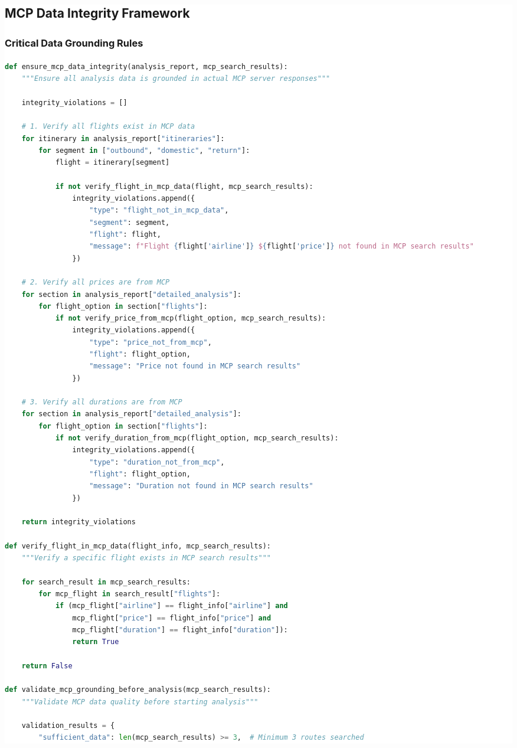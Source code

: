 ## MCP Data Integrity Framework

### Critical Data Grounding Rules
```python
def ensure_mcp_data_integrity(analysis_report, mcp_search_results):
    """Ensure all analysis data is grounded in actual MCP server responses"""
    
    integrity_violations = []
    
    # 1. Verify all flights exist in MCP data
    for itinerary in analysis_report["itineraries"]:
        for segment in ["outbound", "domestic", "return"]:
            flight = itinerary[segment]
            
            if not verify_flight_in_mcp_data(flight, mcp_search_results):
                integrity_violations.append({
                    "type": "flight_not_in_mcp_data",
                    "segment": segment,
                    "flight": flight,
                    "message": f"Flight {flight['airline']} ${flight['price']} not found in MCP search results"
                })
    
    # 2. Verify all prices are from MCP
    for section in analysis_report["detailed_analysis"]:
        for flight_option in section["flights"]:
            if not verify_price_from_mcp(flight_option, mcp_search_results):
                integrity_violations.append({
                    "type": "price_not_from_mcp",
                    "flight": flight_option,
                    "message": "Price not found in MCP search results"
                })
    
    # 3. Verify all durations are from MCP
    for section in analysis_report["detailed_analysis"]:
        for flight_option in section["flights"]:
            if not verify_duration_from_mcp(flight_option, mcp_search_results):
                integrity_violations.append({
                    "type": "duration_not_from_mcp",
                    "flight": flight_option,
                    "message": "Duration not found in MCP search results"
                })
    
    return integrity_violations

def verify_flight_in_mcp_data(flight_info, mcp_search_results):
    """Verify a specific flight exists in MCP search results"""
    
    for search_result in mcp_search_results:
        for mcp_flight in search_result["flights"]:
            if (mcp_flight["airline"] == flight_info["airline"] and
                mcp_flight["price"] == flight_info["price"] and
                mcp_flight["duration"] == flight_info["duration"]):
                return True
    
    return False

def validate_mcp_grounding_before_analysis(mcp_search_results):
    """Validate MCP data quality before starting analysis"""
    
    validation_results = {
        "sufficient_data": len(mcp_search_results) >= 3,  # Minimum 3 routes searched
```